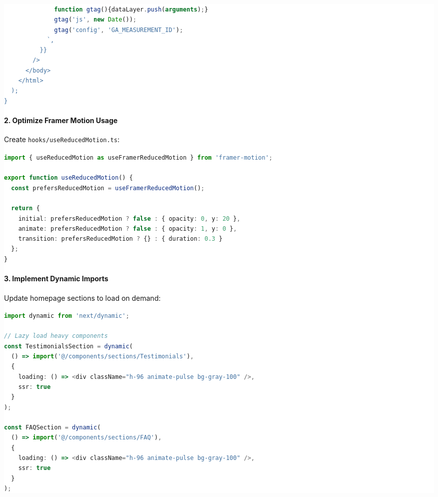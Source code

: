 ```typescript
              function gtag(){dataLayer.push(arguments);}
              gtag('js', new Date());
              gtag('config', 'GA_MEASUREMENT_ID');
            `,
          }}
        />
      </body>
    </html>
  );
}
```

#### 2. Optimize Framer Motion Usage
Create `hooks/useReducedMotion.ts`:

```typescript
import { useReducedMotion as useFramerReducedMotion } from 'framer-motion';

export function useReducedMotion() {
  const prefersReducedMotion = useFramerReducedMotion();
  
  return {
    initial: prefersReducedMotion ? false : { opacity: 0, y: 20 },
    animate: prefersReducedMotion ? false : { opacity: 1, y: 0 },
    transition: prefersReducedMotion ? {} : { duration: 0.3 }
  };
}
```

#### 3. Implement Dynamic Imports
Update homepage sections to load on demand:

```typescript
import dynamic from 'next/dynamic';

// Lazy load heavy components
const TestimonialsSection = dynamic(
  () => import('@/components/sections/Testimonials'),
  { 
    loading: () => <div className="h-96 animate-pulse bg-gray-100" />,
    ssr: true 
  }
);

const FAQSection = dynamic(
  () => import('@/components/sections/FAQ'),
  { 
    loading: () => <div className="h-96 animate-pulse bg-gray-100" />,
    ssr: true 
  }
);
```
